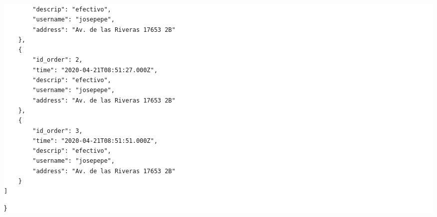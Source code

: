             "descrip": "efectivo",
            "username": "josepepe",
            "address": "Av. de las Riveras 17653 2B"
        },
        {
            "id_order": 2,
            "time": "2020-04-21T08:51:27.000Z",
            "descrip": "efectivo",
            "username": "josepepe",
            "address": "Av. de las Riveras 17653 2B"
        },
        {
            "id_order": 3,
            "time": "2020-04-21T08:51:51.000Z",
            "descrip": "efectivo",
            "username": "josepepe",
            "address": "Av. de las Riveras 17653 2B"
        }
    ]
}
```